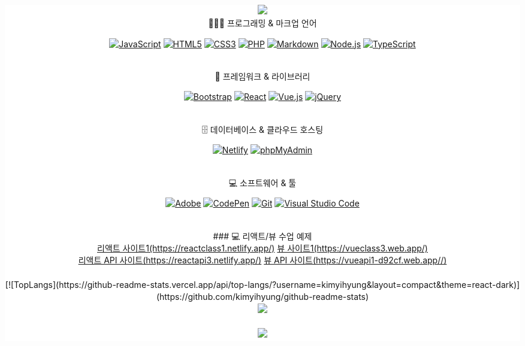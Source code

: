 
<div align="center">
<img src="https://capsule-render.vercel.app/api?type=waving&color=auto&height=200&section=header&text=YH&fontSize=90" />
<br>
👨🏻‍💻 프로그래밍 & 마크업 언어
<p>
  <a href="#"><img alt="JavaScript" src="https://img.shields.io/badge/JavaScript-F7DF1E?style=flat&logo=JavaScript&logoColor=white"></a>
  <a href="#"><img alt="HTML5" src="https://img.shields.io/badge/HTML5-E34F26?logo=HTML5&logoColor=white"></a>
  <a href="#"><img alt="CSS3" src="https://img.shields.io/badge/CSS3-1572B6?logo=CSS3&logoColor=white"></a>
  <a href="#"><img alt="PHP" src="https://img.shields.io/badge/PHP-777BB4?logo=PHP&logoColor=white"></a>
  <a href="#"><img alt="Markdown" src="https://img.shields.io/badge/Markdown-000?logo=Markdown&logoColor=white"></a>
  <a href="#"><img alt="Node.js" src="https://img.shields.io/badge/Node.js-339933?logo=Node.js&logoColor=white"></a>
  <a href="#"><img alt="TypeScript" src="https://img.shields.io/badge/TypeScript-3178C6?logo=TypeScript&logoColor=white"></a>
</p><br>
💼 프레임워크 & 라이브러리
<p>
  <a href="#"><img alt="Bootstrap" src="https://img.shields.io/badge/Bootstrap-7952B3?logo=Bootstrap&logoColor=white"></a>
  <a href="#"><img alt="React" src="https://img.shields.io/badge/React-61DAFB?logo=React&logoColor=white"></a>
  <a href="#"><img alt="Vue.js" src="https://img.shields.io/badge/Vue.js-4FC08D?logo=Vue.js&logoColor=white"></a>
  <a href="#"><img alt="jQuery" src="https://img.shields.io/badge/jQuery-0769AD?logo=jQuery&logoColor=white"></a>
</p><br>
🗄️ 데이터베이스 & 클라우드 호스팅
<p>
  <a href="#"><img alt="Netlify" src="https://img.shields.io/badge/Netlify-00C7B7?logo=Netlify&logoColor=white"></a>
  <a href="#"><img alt="phpMyAdmin" src="https://img.shields.io/badge/phpMyAdmin-6C78AF?logo=phpMyAdmin&logoColor=white"></a>
</p><br>
💻 소프트웨어 & 툴
<p>
  <a href="#"><img alt="Adobe" src="https://img.shields.io/badge/Adobe-FF0000?logo=Adobe&logoColor=white"></a>
  <a href="#"><img alt="CodePen" src="https://img.shields.io/badge/CodePen-000?logo=CodePen&logoColor=white"></a>
  <a href="#"><img alt="Git" src="https://img.shields.io/badge/Git-F05032?logo=Git&logoColor=white"></a>
  <a href="#"><img alt="Visual Studio Code" src="https://img.shields.io/badge/Visual Studio Code-007ACC?logo=Visual Studio Code&logoColor=white"></a>
</p><br>
### 💻 리액트/뷰 수업 예제
<div>
  <a href="https://reactclass1.netlify.app/">리액트 사이트1(https://reactclass1.netlify.app/)</a>   
  <a href="https://vueclass3.web.app/">뷰 사이트1(https://vueclass3.web.app/)</a>   
  <br>
  <a href="https://reactapi3.netlify.app/">리액트 API 사이트(https://reactapi3.netlify.app/)</a>   
  <a href="https://vueapi1-d92cf.web.app/">뷰 API 사이트(https://vueapi1-d92cf.web.app//)</a>   
</div><br>
[![TopLangs](https://github-readme-stats.vercel.app/api/top-langs/?username=kimyihyung&layout=compact&theme=react-dark)](https://github.com/kimyihyung/github-readme-stats)<br>
  
<a href="https://github.com/kimyihyung/github-readme-stats">
  <img src="https://github-readme-stats.vercel.app/api?username=kimyihyung&show_icons=true&theme=material-palenight&hide_border=true&bg_color=20232a&icon_color=E3E3E3A8&text_color=fff&title_color=918FE0&count_private=true" width=49.2% />
</a><br><br>

  <a href="https://github.com/kimyihyung/github-readme-activity-graph">
<img src="https://activity-graph.herokuapp.com/graph?username=kimyihyung&theme=react-dark&bg_color=20232a&hide_border=true&line=8A87D0&color=918FE0" width=98%/>
</a>
  

